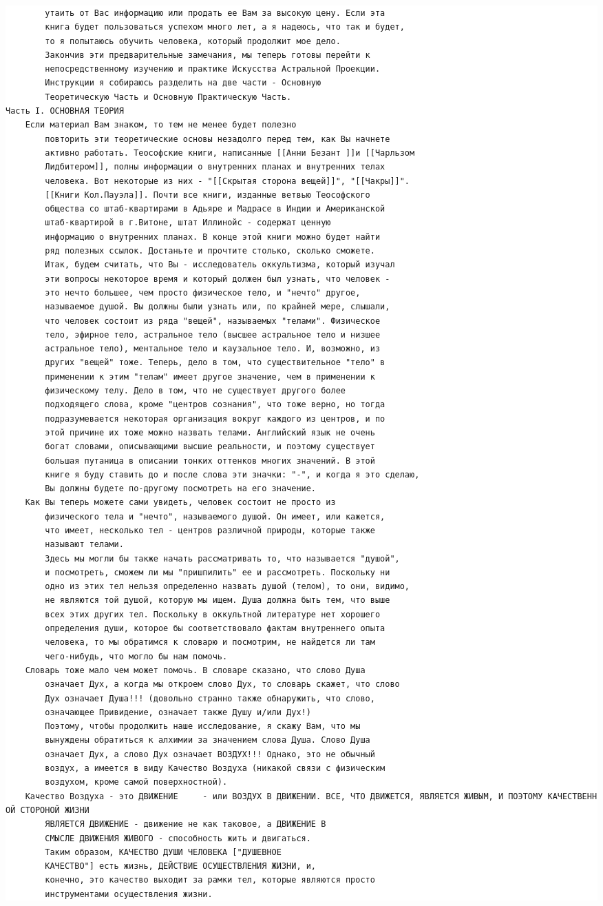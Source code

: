 			утаить от Вас информацию или продать ее Вам за высокую цену. Если эта 
			книга будет пользоваться успехом много лет, а я надеюсь, что так и будет, 
			то я попытаюсь обучить человека, который продолжит мое дело. 
			Закончив эти предварительные замечания, мы теперь готовы перейти к 
			непосредственному изучению и практике Искусства Астральной Проекции. 
			Инструкции я собираюсь разделить на две части - Основную 
			Теоретическую Часть и Основную Практическую Часть. 
	Часть I. ОСНОВНАЯ ТЕОРИЯ 
		Если материал Вам знаком, то тем не менее будет полезно 
			повторить эти теоретические основы незадолго перед тем, как Вы начнете 
			активно работать. Теософские книги, написанные [[Анни Безант ]]и [[Чарльзом 
			Лидбитером]], полны информации о внутренних планах и внутренних телах 
			человека. Вот некоторые из них - "[[Скрытая сторона вещей]]", "[[Чакры]]". 
			[[Книги Кол.Пауэла]]. Почти все книги, изданные ветвью Теософского 
			общества со штаб-квартирами в Адьяре и Мадрасе в Индии и Американской 
			штаб-квартирой в г.Витоне, штат Иллинойс - содержат ценную 
			информацию о внутренних планах. В конце этой книги можно будет найти 
			ряд полезных ссылок. Достаньте и прочтите столько, сколько сможете. 
			Итак, будем считать, что Вы - исследователь оккультизма, который изучал 
			эти вопросы некоторое время и который должен был узнать, что человек - 
			это нечто большее, чем просто физическое тело, и "нечто" другое, 
			называемое душой. Вы должны были узнать или, по крайней мере, слышали, 
			что человек состоит из ряда "вещей", называемых "телами". Физическое 
			тело, эфирное тело, астральное тело (высшее астральное тело и низшее 
			астральное тело), ментальное тело и каузальное тело. И, возможно, из 
			других "вещей" тоже. Теперь, дело в том, что существительное "тело" в 
			применении к этим "телам" имеет другое значение, чем в применении к 
			физическому телу. Дело в том, что не существует другого более 
			подходящего слова, кроме "центров сознания", что тоже верно, но тогда 
			подразумевается некоторая организация вокруг каждого из центров, и по 
			этой причине их тоже можно назвать телами. Английский язык не очень 
			богат словами, описывающими высшие реальности, и поэтому существует 
			большая путаница в описании тонких оттенков многих значений. В этой 
			книге я буду ставить до и после слова эти значки: "-", и когда я это сделаю, 
			Вы должны будете по-другому посмотреть на его значение. 
		Как Вы теперь можете сами увидеть, человек состоит не просто из 
			физического тела и "нечто", называемого душой. Он имеет, или кажется, 
			что имеет, несколько тел - центров различной природы, которые также 
			называют телами. 
			Здесь мы могли бы также начать рассматривать то, что называется "душой", 
			и посмотреть, сможем ли мы "пришпилить" ее и рассмотреть. Поскольку ни 
			одно из этих тел нельзя определенно назвать душой (телом), то они, видимо, 
			не являются той душой, которую мы ищем. Душа должна быть тем, что выше 
			всех этих других тел. Поскольку в оккультной литературе нет хорошего 
			определения души, которое бы соответствовало фактам внутреннего опыта 
			человека, то мы обратимся к словарю и посмотрим, не найдется ли там 
			чего-нибудь, что могло бы нам помочь. 
		Словарь тоже мало чем может помочь. В словаре сказано, что слово Душа 
			означает Дух, а когда мы откроем слово Дух, то словарь скажет, что слово 
			Дух означает Душа!!! (довольно странно также обнаружить, что слово, 
			означающее Привидение, означает также Душу и/или Дух!) 
			Поэтому, чтобы продолжить наше исследование, я скажу Вам, что мы 
			вынуждены обратиться к алхимии за значением слова Душа. Слово Душа 
			означает Дух, а слово Дух означает ВОЗДУХ!!! Однако, это не обычный 
			воздух, а имеется в виду Качество Воздуха (никакой связи с физическим 
			воздухом, кроме самой поверхностной). 
		Качество Воздуха - это ДВИЖЕНИЕ 	- или ВОЗДУХ В ДВИЖЕНИИ. ВСЕ, ЧТО ДВИЖЕТСЯ, ЯВЛЯЕТСЯ ЖИВЫМ, И ПОЭТОМУ КАЧЕСТВЕННОЙ СТОРОНОЙ ЖИЗНИ 
			ЯВЛЯЕТСЯ ДВИЖЕНИЕ - движение не как таковое, а ДВИЖЕНИЕ В 
			СМЫСЛЕ ДВИЖЕНИЯ ЖИВОГО - способность жить и двигаться. 
			Таким образом, КАЧЕСТВО ДУШИ ЧЕЛОВЕКА ["ДУШЕВНОЕ 
			КАЧЕСТВО"] есть жизнь, ДЕЙСТВИЕ ОСУЩЕСТВЛЕНИЯ ЖИЗНИ, и, 
			конечно, это качество выходит за рамки тел, которые являются просто 
			инструментами осуществления жизни. 